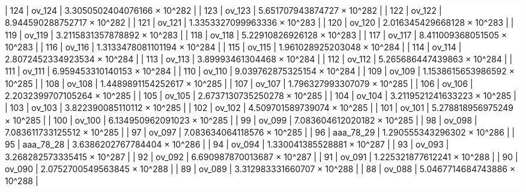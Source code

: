 | 124 | ov_124 | 3.3050502404076166 × 10^282 |
| 123 | ov_123 | 5.651707943874727 × 10^282 |
| 122 | ov_122 | 8.944590288752717 × 10^282 |
| 121 | ov_121 | 1.3353327099963336 × 10^283 |
| 120 | ov_120 | 2.016345429668128 × 10^283 |
| 119 | ov_119 | 3.2115831357878892 × 10^283 |
| 118 | ov_118 | 5.22910826926128 × 10^283 |
| 117 | ov_117 | 8.411009368051505 × 10^283 |
| 116 | ov_116 | 1.3133478081101194 × 10^284 |
| 115 | ov_115 | 1.961028925203048 × 10^284 |
| 114 | ov_114 | 2.8072452334923534 × 10^284 |
| 113 | ov_113 | 3.89993461304468 × 10^284 |
| 112 | ov_112 | 5.265686447439863 × 10^284 |
| 111 | ov_111 | 6.959453310140153 × 10^284 |
| 110 | ov_110 | 9.039762875325154 × 10^284 |
| 109 | ov_109 | 1.1538615653986592 × 10^285 |
| 108 | ov_108 | 1.4489891154252617 × 10^285 |
| 107 | ov_107 | 1.796327993307079 × 10^285 |
| 106 | ov_106 | 2.2032399707105264 × 10^285 |
| 105 | ov_105 | 2.6737130735250278 × 10^285 |
| 104 | ov_104 | 3.2119521241633223 × 10^285 |
| 103 | ov_103 | 3.822390085110112 × 10^285 |
| 102 | ov_102 | 4.509701589739074 × 10^285 |
| 101 | ov_101 | 5.278818956975249 × 10^285 |
| 100 | ov_100 | 6.134950962091023 × 10^285 |
| 99 | ov_099 | 7.083604612020182 × 10^285 |
| 98 | ov_098 | 7.083611733125512 × 10^285 |
| 97 | ov_097 | 7.083634064118576 × 10^285 |
| 96 | aaa_78_29 | 1.290555343296302 × 10^286 |
| 95 | aaa_78_28 | 3.6386202767784404 × 10^286 |
| 94 | ov_094 | 1.330041385528881 × 10^287 |
| 93 | ov_093 | 3.268282573335415 × 10^287 |
| 92 | ov_092 | 6.690987870013687 × 10^287 |
| 91 | ov_091 | 1.225321877612241 × 10^288 |
| 90 | ov_090 | 2.0752700549563845 × 10^288 |
| 89 | ov_089 | 3.312983331660707 × 10^288 |
| 88 | ov_088 | 5.0467714684743886 × 10^288 |